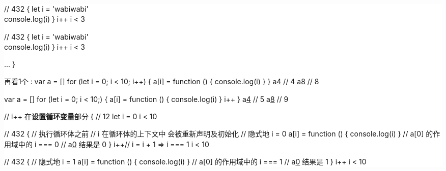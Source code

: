   // 432
  {
    let i = 'wabiwabi'  
    console.log(i)
  }
  i++
  i < 3

  // 432
  {
    let i = 'wabiwabi'  
    console.log(i)
  }
  i++
  i < 3

  ...
}

再看1个 : 
var a = []
for (let i = 0; i < 10; i++) {
  a[i] = function () { console.log(i) }
}
a[4]() // 4
a[8]() // 8

var a = []
for (let i = 0; i < 10;) {
  a[i] = function () { console.log(i) }
  i++
}
a[4]() // 5
a[8]() // 9

// i++ 在**设置循环变量**部分
{
  // 12
  let i = 0
  i < 10

  // 432
  {
    // 执行循环体之前
    // i 在循环体的上下文中 会被重新声明及初始化
    // 隐式地 i = 0
    a[i] = function () { console.log(i) }
    // a[0] 的作用域中的 i === 0
    // a[0]() 结果是 0
  }
  i++// i = i + 1 => i === 1
  i < 10

  // 432
  {
    // 隐式地 i = 1
    a[i] = function () { console.log(i) }
    // a[0] 的作用域中的 i === 1
    // a[0]() 结果是 1
  }
  i++
  i < 10
